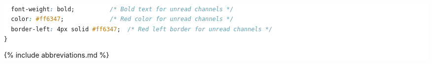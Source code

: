 ```css
  font-weight: bold;          /* Bold text for unread channels */
  color: #ff6347;             /* Red color for unread channels */
  border-left: 4px solid #ff6347;  /* Red left border for unread channels */
}
```


{% include abbreviations.md %}

